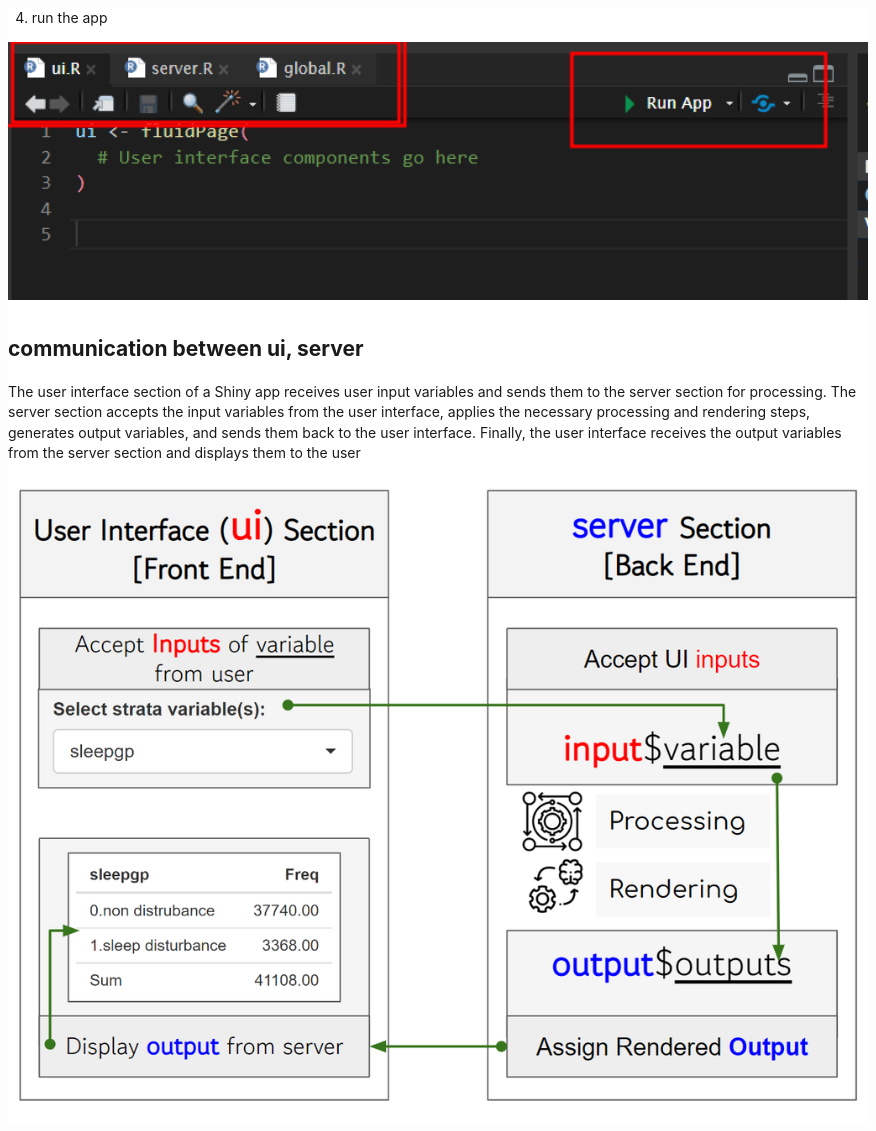 4. run the app

<img src="img/shinybasic1.png" width="100%">


## communication between ui, server

The user interface section of a Shiny app receives user input variables and sends them to the server section for processing. The server section accepts the input variables from the user interface, applies the necessary processing and rendering steps, generates output variables, and sends them back to the user interface. Finally, the user interface receives the output variables from the server section and displays them to the user

<img src="img/shinyinputoutput1.png" width="100%">
